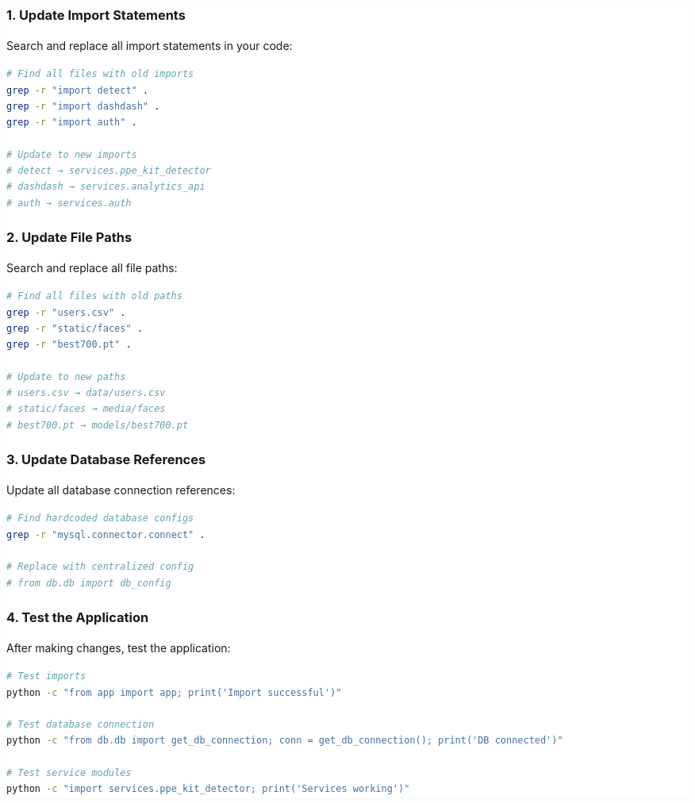 ### 1. Update Import Statements
Search and replace all import statements in your code:

```bash
# Find all files with old imports
grep -r "import detect" .
grep -r "import dashdash" .
grep -r "import auth" .

# Update to new imports
# detect → services.ppe_kit_detector
# dashdash → services.analytics_api
# auth → services.auth
```

### 2. Update File Paths
Search and replace all file paths:

```bash
# Find all files with old paths
grep -r "users.csv" .
grep -r "static/faces" .
grep -r "best700.pt" .

# Update to new paths
# users.csv → data/users.csv
# static/faces → media/faces
# best700.pt → models/best700.pt
```

### 3. Update Database References
Update all database connection references:

```bash
# Find hardcoded database configs
grep -r "mysql.connector.connect" .

# Replace with centralized config
# from db.db import db_config
```

### 4. Test the Application
After making changes, test the application:

```bash
# Test imports
python -c "from app import app; print('Import successful')"

# Test database connection
python -c "from db.db import get_db_connection; conn = get_db_connection(); print('DB connected')"

# Test service modules
python -c "import services.ppe_kit_detector; print('Services working')"
```
